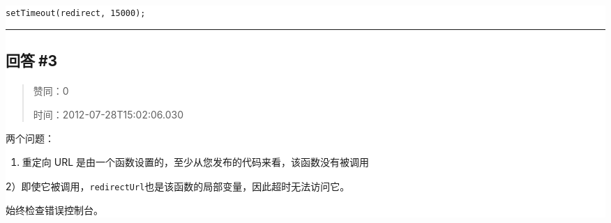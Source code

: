```
setTimeout(redirect, 15000); 
```

* * *

## 回答 #3

> 赞同：0
> 
> 时间：2012-07-28T15:02:06.030

两个问题：

1) 重定向 URL 是由一个函数设置的，至少从您发布的代码来看，该函数没有被调用

2）即使它被调用，`redirectUrl`也是该函数的局部变量，因此超时无法访问它。

始终检查错误控制台。

